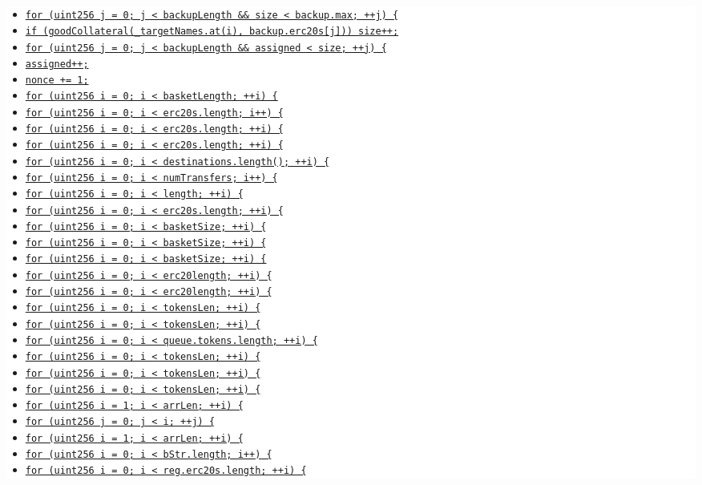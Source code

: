 - [```for (uint256 j = 0; j < backupLength && size < backup.max; ++j) {```](https://github.com/reserve-protocol/protocol/blob/df7ecadc2bae74244ace5e8b39e94bc992903158/contracts/p1/BasketHandler.sol#L597) 
- [```if (goodCollateral(_targetNames.at(i), backup.erc20s[j])) size++;```](https://github.com/reserve-protocol/protocol/blob/df7ecadc2bae74244ace5e8b39e94bc992903158/contracts/p1/BasketHandler.sol#L598) 
- [```for (uint256 j = 0; j < backupLength && assigned < size; ++j) {```](https://github.com/reserve-protocol/protocol/blob/df7ecadc2bae74244ace5e8b39e94bc992903158/contracts/p1/BasketHandler.sol#L611) 
- [```assigned++;```](https://github.com/reserve-protocol/protocol/blob/df7ecadc2bae74244ace5e8b39e94bc992903158/contracts/p1/BasketHandler.sol#L621) 
- [```nonce += 1;```](https://github.com/reserve-protocol/protocol/blob/df7ecadc2bae74244ace5e8b39e94bc992903158/contracts/p1/BasketHandler.sol#L636) 
- [```for (uint256 i = 0; i < basketLength; ++i) {```](https://github.com/reserve-protocol/protocol/blob/df7ecadc2bae74244ace5e8b39e94bc992903158/contracts/p1/BasketHandler.sol#L643) 
- [```for (uint256 i = 0; i < erc20s.length; i++) {```](https://github.com/reserve-protocol/protocol/blob/df7ecadc2bae74244ace5e8b39e94bc992903158/contracts/p1/BasketHandler.sol#L653) 
- [```for (uint256 i = 0; i < erc20s.length; ++i) {```](https://github.com/reserve-protocol/protocol/blob/df7ecadc2bae74244ace5e8b39e94bc992903158/contracts/p1/BasketHandler.sol#L707) 
- [```for (uint256 i = 0; i < erc20s.length; ++i) {```](https://github.com/reserve-protocol/protocol/blob/df7ecadc2bae74244ace5e8b39e94bc992903158/contracts/p1/BasketHandler.sol#L725) 
- [```for (uint256 i = 0; i < destinations.length(); ++i) {```](https://github.com/reserve-protocol/protocol/blob/df7ecadc2bae74244ace5e8b39e94bc992903158/contracts/p1/Distributor.sol#L108) 
- [```for (uint256 i = 0; i < numTransfers; i++) {```](https://github.com/reserve-protocol/protocol/blob/df7ecadc2bae74244ace5e8b39e94bc992903158/contracts/p1/Distributor.sol#L133) 
- [```for (uint256 i = 0; i < length; ++i) {```](https://github.com/reserve-protocol/protocol/blob/df7ecadc2bae74244ace5e8b39e94bc992903158/contracts/p1/Distributor.sol#L143) 
- [```for (uint256 i = 0; i < erc20s.length; ++i) {```](https://github.com/reserve-protocol/protocol/blob/df7ecadc2bae74244ace5e8b39e94bc992903158/contracts/p1/RToken.sol#L270) 
- [```for (uint256 i = 0; i < basketSize; ++i) {```](https://github.com/reserve-protocol/protocol/blob/df7ecadc2bae74244ace5e8b39e94bc992903158/contracts/p1/RToken.sol#L303) 
- [```for (uint256 i = 0; i < basketSize; ++i) {```](https://github.com/reserve-protocol/protocol/blob/df7ecadc2bae74244ace5e8b39e94bc992903158/contracts/p1/RToken.sol#L329) 
- [```for (uint256 i = 0; i < basketSize; ++i) {```](https://github.com/reserve-protocol/protocol/blob/df7ecadc2bae74244ace5e8b39e94bc992903158/contracts/p1/RToken.sol#L334) 
- [```for (uint256 i = 0; i < erc20length; ++i) {```](https://github.com/reserve-protocol/protocol/blob/df7ecadc2bae74244ace5e8b39e94bc992903158/contracts/p1/RToken.sol#L478) 
- [```for (uint256 i = 0; i < erc20length; ++i) {```](https://github.com/reserve-protocol/protocol/blob/df7ecadc2bae74244ace5e8b39e94bc992903158/contracts/p1/RToken.sol#L501) 
- [```for (uint256 i = 0; i < tokensLen; ++i) {```](https://github.com/reserve-protocol/protocol/blob/df7ecadc2bae74244ace5e8b39e94bc992903158/contracts/p1/RToken.sol#L674) 
- [```for (uint256 i = 0; i < tokensLen; ++i) {```](https://github.com/reserve-protocol/protocol/blob/df7ecadc2bae74244ace5e8b39e94bc992903158/contracts/p1/RToken.sol#L683) 
- [```for (uint256 i = 0; i < queue.tokens.length; ++i) {```](https://github.com/reserve-protocol/protocol/blob/df7ecadc2bae74244ace5e8b39e94bc992903158/contracts/p1/RToken.sol#L711) 
- [```for (uint256 i = 0; i < tokensLen; ++i) {```](https://github.com/reserve-protocol/protocol/blob/df7ecadc2bae74244ace5e8b39e94bc992903158/contracts/p1/RToken.sol#L757) 
- [```for (uint256 i = 0; i < tokensLen; ++i) {```](https://github.com/reserve-protocol/protocol/blob/df7ecadc2bae74244ace5e8b39e94bc992903158/contracts/p1/RToken.sol#L767) 
- [```for (uint256 i = 0; i < tokensLen; ++i) {```](https://github.com/reserve-protocol/protocol/blob/df7ecadc2bae74244ace5e8b39e94bc992903158/contracts/p1/RToken.sol#L793) 
- [```for (uint256 i = 1; i < arrLen; ++i) {```](https://github.com/reserve-protocol/protocol/blob/df7ecadc2bae74244ace5e8b39e94bc992903158/contracts/libraries/Array.sol#L11) 
- [```for (uint256 j = 0; j < i; ++j) {```](https://github.com/reserve-protocol/protocol/blob/df7ecadc2bae74244ace5e8b39e94bc992903158/contracts/libraries/Array.sol#L12) 
- [```for (uint256 i = 1; i < arrLen; ++i) {```](https://github.com/reserve-protocol/protocol/blob/df7ecadc2bae74244ace5e8b39e94bc992903158/contracts/libraries/Array.sol#L23) 
- [```for (uint256 i = 0; i < bStr.length; i++) {```](https://github.com/reserve-protocol/protocol/blob/df7ecadc2bae74244ace5e8b39e94bc992903158/contracts/libraries/String.sol#L14) 
- [```for (uint256 i = 0; i < reg.erc20s.length; ++i) {```](https://github.com/reserve-protocol/protocol/blob/df7ecadc2bae74244ace5e8b39e94bc992903158/contracts/p1/mixins/RecollateralizationLib.sol#L242) 